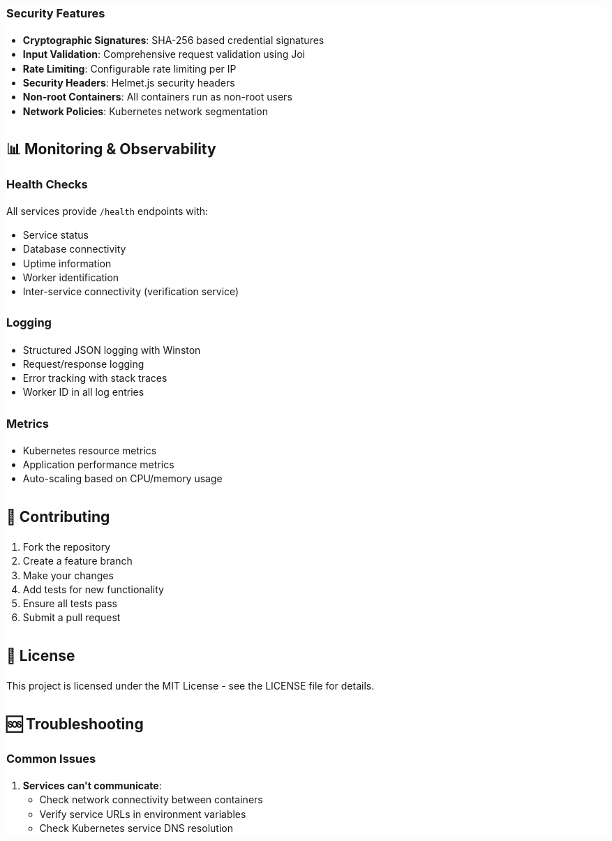 ### Security Features
- **Cryptographic Signatures**: SHA-256 based credential signatures
- **Input Validation**: Comprehensive request validation using Joi
- **Rate Limiting**: Configurable rate limiting per IP
- **Security Headers**: Helmet.js security headers
- **Non-root Containers**: All containers run as non-root users
- **Network Policies**: Kubernetes network segmentation

## 📊 Monitoring & Observability

### Health Checks
All services provide `/health` endpoints with:
- Service status
- Database connectivity
- Uptime information
- Worker identification
- Inter-service connectivity (verification service)

### Logging
- Structured JSON logging with Winston
- Request/response logging
- Error tracking with stack traces
- Worker ID in all log entries

### Metrics
- Kubernetes resource metrics
- Application performance metrics
- Auto-scaling based on CPU/memory usage

## 🤝 Contributing

1. Fork the repository
2. Create a feature branch
3. Make your changes
4. Add tests for new functionality
5. Ensure all tests pass
6. Submit a pull request

## 📄 License

This project is licensed under the MIT License - see the LICENSE file for details.

## 🆘 Troubleshooting

### Common Issues

1. **Services can't communicate**:
   - Check network connectivity between containers
   - Verify service URLs in environment variables
   - Check Kubernetes service DNS resolution
